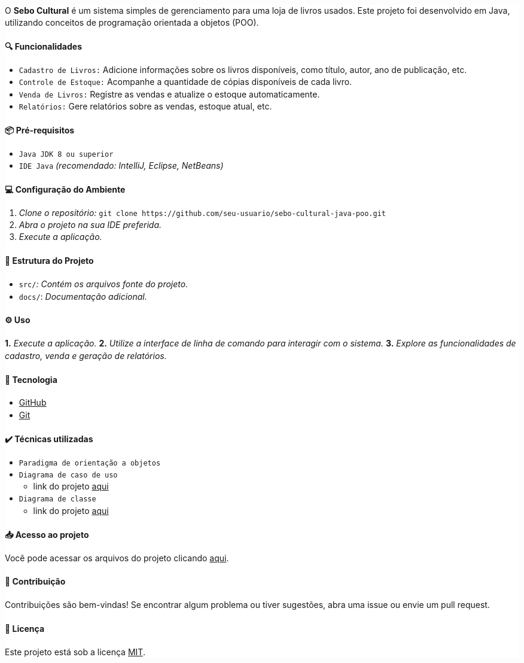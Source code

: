 O **Sebo Cultural** é um sistema simples de gerenciamento para uma loja de livros usados. Este projeto foi desenvolvido em Java, utilizando conceitos de programação orientada a objetos (POO).

#### 🔍 Funcionalidades

- `Cadastro de Livros:` Adicione informações sobre os livros disponíveis, como título, autor, ano de publicação, etc.
- `Controle de Estoque:` Acompanhe a quantidade de cópias disponíveis de cada livro.
- `Venda de Livros:` Registre as vendas e atualize o estoque automaticamente.
- `Relatórios:` Gere relatórios sobre as vendas, estoque atual, etc.

#### 📦 Pré-requisitos

- `Java JDK 8 ou superior`
- `IDE Java` _(recomendado: IntelliJ, Eclipse, NetBeans)_

#### 💻 Configuração do Ambiente

1. _Clone o repositório:_ `git clone https://github.com/seu-usuario/sebo-cultural-java-poo.git`
2. _Abra o projeto na sua IDE preferida._
3. _Execute a aplicação._

#### 📁 Estrutura do Projeto

- `src/`_: Contém os arquivos fonte do projeto._
- `docs/`: _Documentação adicional._

#### ⚙️ Uso

**1.** _Execute a aplicação._
**2.** _Utilize a interface de linha de comando para interagir com o sistema._
**3.** _Explore as funcionalidades de cadastro, venda e geração de relatórios._

#### 🚀 Tecnologia

- [GitHub](https://github.com)
- [Git](https://git-scm.com)

#### ✔️ Técnicas utilizadas

- `Paradigma de orientação a objetos`
- `Diagrama de caso de uso`
  - link do projeto [aqui](https://www.figma.com/file/RJdshbairDs82Bg46VxcsG/Casos-de-uso---Sebo-Cultural?type=whiteboard&t=0vZjyDejAARtH5r3-1)
- `Diagrama de classe`
  - link do projeto [aqui](https://www.figma.com/file/2HefYn9U7rPynaIeTA3kQ5/Diagrama-de-Classes---Sebo-Cultural?type=whiteboard&t=0vZjyDejAARtH5r3-1)

#### 📥 Acesso ao projeto

Você pode acessar os arquivos do projeto clicando [aqui](https://github.com/clasSeven7/sebo-cultural).

#### 📍 Contribuição

Contribuições são bem-vindas! Se encontrar algum problema ou tiver sugestões, abra uma issue ou envie um pull request.

#### 📝 Licença

Este projeto está sob a licença [MIT](LICENSE).
